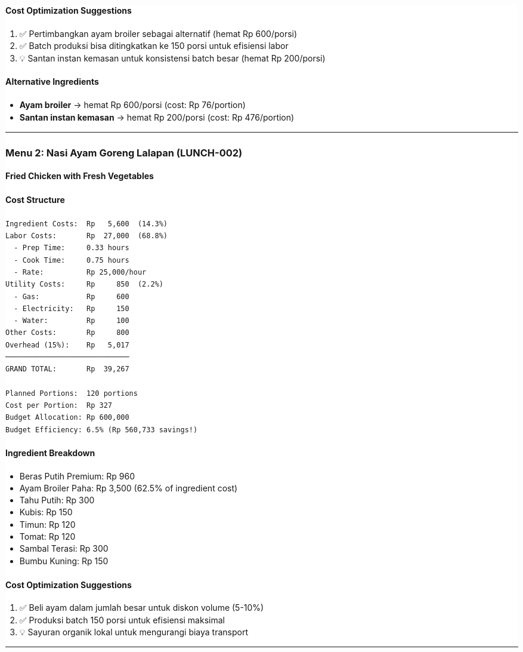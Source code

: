 #### Cost Optimization Suggestions
1. ✅ Pertimbangkan ayam broiler sebagai alternatif (hemat Rp 600/porsi)
2. ✅ Batch produksi bisa ditingkatkan ke 150 porsi untuk efisiensi labor
3. 💡 Santan instan kemasan untuk konsistensi batch besar (hemat Rp 200/porsi)

#### Alternative Ingredients
- **Ayam broiler** → hemat Rp 600/porsi (cost: Rp 76/portion)
- **Santan instan kemasan** → hemat Rp 200/porsi (cost: Rp 476/portion)

---

### Menu 2: Nasi Ayam Goreng Lalapan (LUNCH-002)

**Fried Chicken with Fresh Vegetables**

#### Cost Structure
```
Ingredient Costs:  Rp   5,600  (14.3%)
Labor Costs:       Rp  27,000  (68.8%)
  - Prep Time:     0.33 hours
  - Cook Time:     0.75 hours
  - Rate:          Rp 25,000/hour
Utility Costs:     Rp     850  (2.2%)
  - Gas:           Rp     600
  - Electricity:   Rp     150
  - Water:         Rp     100
Other Costs:       Rp     800
Overhead (15%):    Rp   5,017
─────────────────────────────
GRAND TOTAL:       Rp  39,267

Planned Portions:  120 portions
Cost per Portion:  Rp 327
Budget Allocation: Rp 600,000
Budget Efficiency: 6.5% (Rp 560,733 savings!)
```

#### Ingredient Breakdown
- Beras Putih Premium: Rp 960
- Ayam Broiler Paha: Rp 3,500 (62.5% of ingredient cost)
- Tahu Putih: Rp 300
- Kubis: Rp 150
- Timun: Rp 120
- Tomat: Rp 120
- Sambal Terasi: Rp 300
- Bumbu Kuning: Rp 150

#### Cost Optimization Suggestions
1. ✅ Beli ayam dalam jumlah besar untuk diskon volume (5-10%)
2. ✅ Produksi batch 150 porsi untuk efisiensi maksimal
3. 💡 Sayuran organik lokal untuk mengurangi biaya transport

---